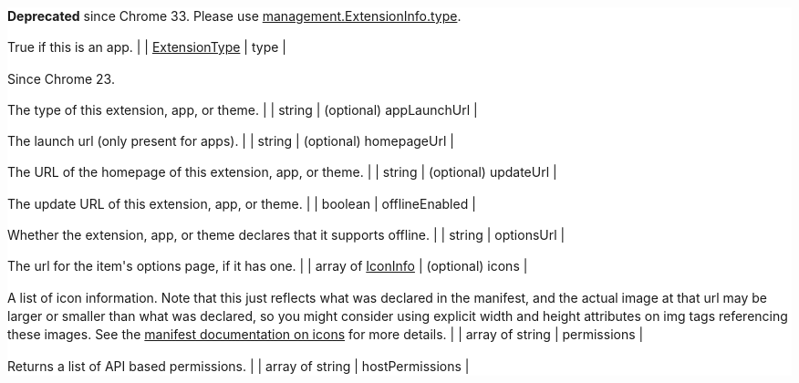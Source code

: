 **Deprecated** since Chrome 33. Please use [management.ExtensionInfo.type](/extensions/management#property-ExtensionInfo-type).

True if this is an app.
 |
| [ExtensionType](/extensions/management#type-ExtensionType) | type | 

Since Chrome 23.

The type of this extension, app, or theme.
 |
| string | <span class="optional">(optional)</span> appLaunchUrl | 

The launch url (only present for apps).
 |
| string | <span class="optional">(optional)</span> homepageUrl | 

The URL of the homepage of this extension, app, or theme.
 |
| string | <span class="optional">(optional)</span> updateUrl | 

The update URL of this extension, app, or theme.
 |
| boolean | offlineEnabled | 

Whether the extension, app, or theme declares that it supports offline.
 |
| string | optionsUrl | 

The url for the item's options page, if it has one.
 |
| array of [IconInfo](/extensions/management#type-IconInfo) | <span class="optional">(optional)</span> icons | 

A list of icon information. Note that this just reflects what was declared in the manifest, and the actual image at that url may be larger or smaller than what was declared, so you might consider using explicit width and height attributes on img tags referencing these images. See the [manifest documentation on icons](manifest/icons) for more details.
 |
| array of string | permissions | 

Returns a list of API based permissions.
 |
| array of string | hostPermissions | 
